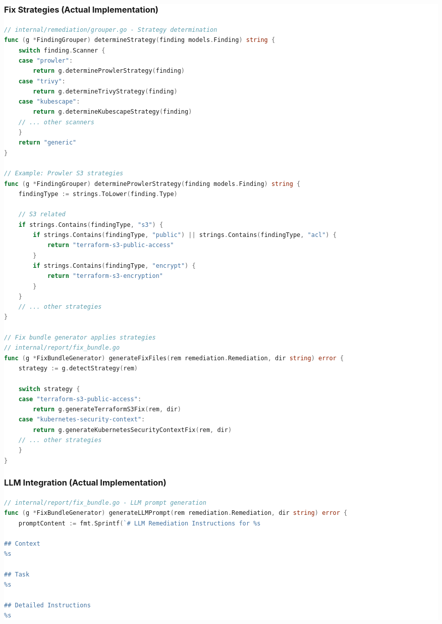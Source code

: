 ### Fix Strategies (Actual Implementation)

```go
// internal/remediation/grouper.go - Strategy determination
func (g *FindingGrouper) determineStrategy(finding models.Finding) string {
    switch finding.Scanner {
    case "prowler":
        return g.determineProwlerStrategy(finding)
    case "trivy":
        return g.determineTrivyStrategy(finding)
    case "kubescape":
        return g.determineKubescapeStrategy(finding)
    // ... other scanners
    }
    return "generic"
}

// Example: Prowler S3 strategies
func (g *FindingGrouper) determineProwlerStrategy(finding models.Finding) string {
    findingType := strings.ToLower(finding.Type)
    
    // S3 related
    if strings.Contains(findingType, "s3") {
        if strings.Contains(findingType, "public") || strings.Contains(findingType, "acl") {
            return "terraform-s3-public-access"
        }
        if strings.Contains(findingType, "encrypt") {
            return "terraform-s3-encryption"
        }
    }
    // ... other strategies
}

// Fix bundle generator applies strategies
// internal/report/fix_bundle.go
func (g *FixBundleGenerator) generateFixFiles(rem remediation.Remediation, dir string) error {
    strategy := g.detectStrategy(rem)
    
    switch strategy {
    case "terraform-s3-public-access":
        return g.generateTerraformS3Fix(rem, dir)
    case "kubernetes-security-context":
        return g.generateKubernetesSecurityContextFix(rem, dir)
    // ... other strategies
    }
}
```

### LLM Integration (Actual Implementation)

```go
// internal/report/fix_bundle.go - LLM prompt generation
func (g *FixBundleGenerator) generateLLMPrompt(rem remediation.Remediation, dir string) error {
    promptContent := fmt.Sprintf(`# LLM Remediation Instructions for %s

## Context
%s

## Task
%s

## Detailed Instructions
%s

```